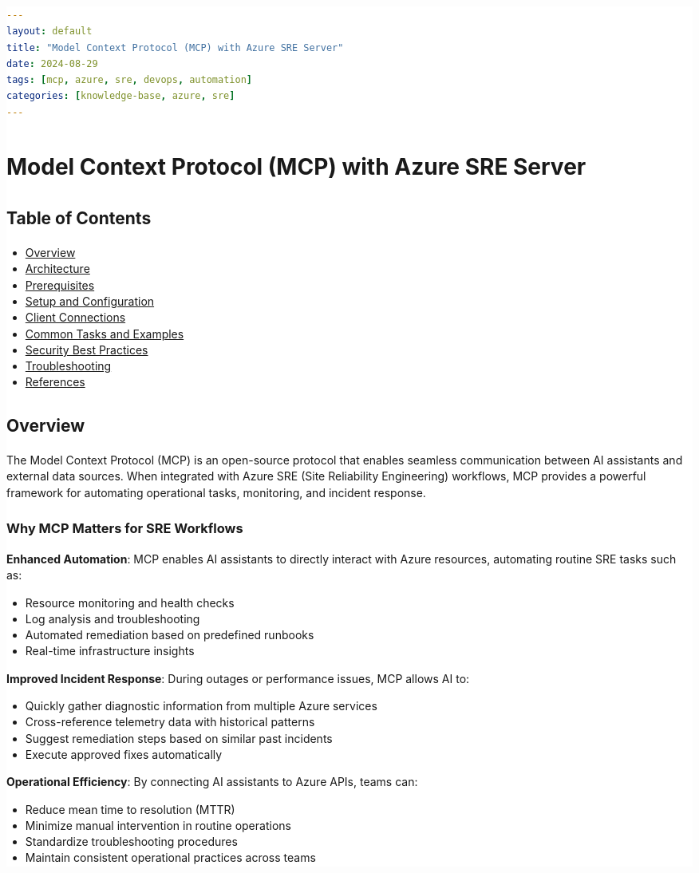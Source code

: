 ```yaml
---
layout: default
title: "Model Context Protocol (MCP) with Azure SRE Server"
date: 2024-08-29
tags: [mcp, azure, sre, devops, automation]
categories: [knowledge-base, azure, sre]
---
```


# Model Context Protocol (MCP) with Azure SRE Server

## Table of Contents
- [Overview](#overview)
- [Architecture](#architecture)
- [Prerequisites](#prerequisites)
- [Setup and Configuration](#setup-and-configuration)
- [Client Connections](#client-connections)
- [Common Tasks and Examples](#common-tasks-and-examples)
- [Security Best Practices](#security-best-practices)
- [Troubleshooting](#troubleshooting)
- [References](#references)

## Overview

The Model Context Protocol (MCP) is an open-source protocol that enables seamless communication between AI assistants and external data sources. When integrated with Azure SRE (Site Reliability Engineering) workflows, MCP provides a powerful framework for automating operational tasks, monitoring, and incident response.

### Why MCP Matters for SRE Workflows

**Enhanced Automation**: MCP enables AI assistants to directly interact with Azure resources, automating routine SRE tasks such as:
- Resource monitoring and health checks
- Log analysis and troubleshooting
- Automated remediation based on predefined runbooks
- Real-time infrastructure insights

**Improved Incident Response**: During outages or performance issues, MCP allows AI to:
- Quickly gather diagnostic information from multiple Azure services
- Cross-reference telemetry data with historical patterns
- Suggest remediation steps based on similar past incidents
- Execute approved fixes automatically

**Operational Efficiency**: By connecting AI assistants to Azure APIs, teams can:
- Reduce mean time to resolution (MTTR)
- Minimize manual intervention in routine operations
- Standardize troubleshooting procedures
- Maintain consistent operational practices across teams
